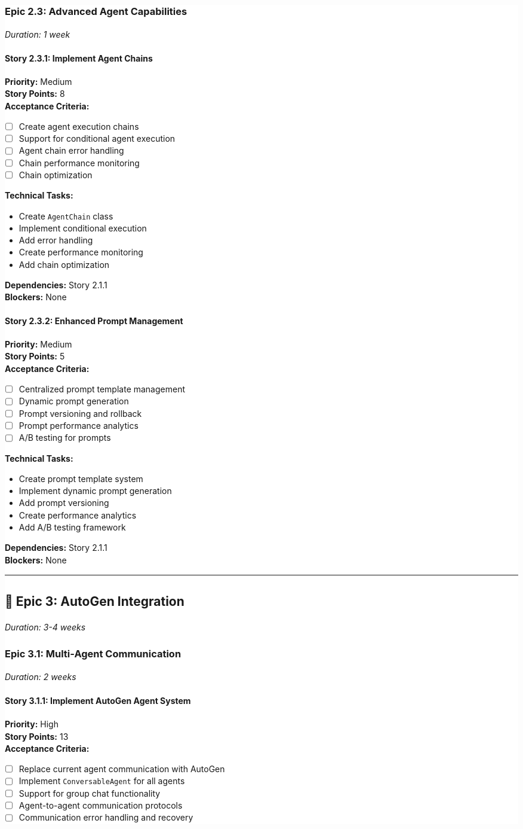 ### **Epic 2.3: Advanced Agent Capabilities**
*Duration: 1 week*

#### **Story 2.3.1: Implement Agent Chains**
**Priority:** Medium  
**Story Points:** 8  
**Acceptance Criteria:**
- [ ] Create agent execution chains
- [ ] Support for conditional agent execution
- [ ] Agent chain error handling
- [ ] Chain performance monitoring
- [ ] Chain optimization

**Technical Tasks:**
- Create `AgentChain` class
- Implement conditional execution
- Add error handling
- Create performance monitoring
- Add chain optimization

**Dependencies:** Story 2.1.1  
**Blockers:** None

#### **Story 2.3.2: Enhanced Prompt Management**
**Priority:** Medium  
**Story Points:** 5  
**Acceptance Criteria:**
- [ ] Centralized prompt template management
- [ ] Dynamic prompt generation
- [ ] Prompt versioning and rollback
- [ ] Prompt performance analytics
- [ ] A/B testing for prompts

**Technical Tasks:**
- Create prompt template system
- Implement dynamic prompt generation
- Add prompt versioning
- Create performance analytics
- Add A/B testing framework

**Dependencies:** Story 2.1.1  
**Blockers:** None

---

## 🤝 **Epic 3: AutoGen Integration**
*Duration: 3-4 weeks*

### **Epic 3.1: Multi-Agent Communication**
*Duration: 2 weeks*

#### **Story 3.1.1: Implement AutoGen Agent System**
**Priority:** High  
**Story Points:** 13  
**Acceptance Criteria:**
- [ ] Replace current agent communication with AutoGen
- [ ] Implement `ConversableAgent` for all agents
- [ ] Support for group chat functionality
- [ ] Agent-to-agent communication protocols
- [ ] Communication error handling and recovery
